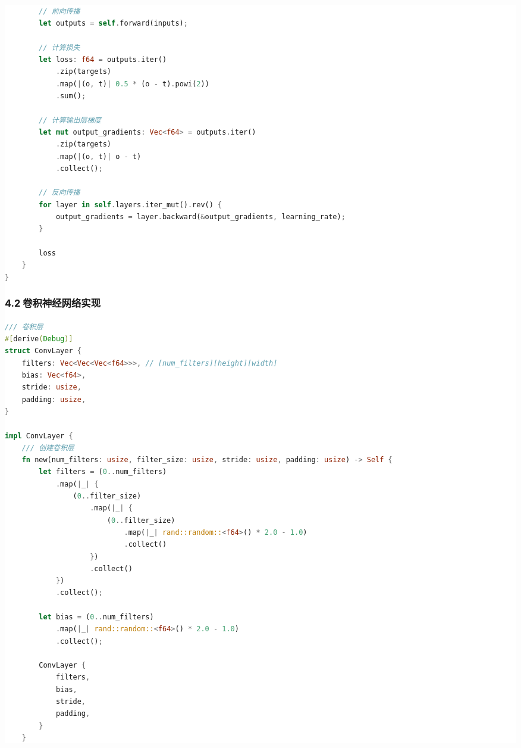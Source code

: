 ```rust
        // 前向传播
        let outputs = self.forward(inputs);
        
        // 计算损失
        let loss: f64 = outputs.iter()
            .zip(targets)
            .map(|(o, t)| 0.5 * (o - t).powi(2))
            .sum();
        
        // 计算输出层梯度
        let mut output_gradients: Vec<f64> = outputs.iter()
            .zip(targets)
            .map(|(o, t)| o - t)
            .collect();
        
        // 反向传播
        for layer in self.layers.iter_mut().rev() {
            output_gradients = layer.backward(&output_gradients, learning_rate);
        }
        
        loss
    }
}
```

### 4.2 卷积神经网络实现

```rust
/// 卷积层
#[derive(Debug)]
struct ConvLayer {
    filters: Vec<Vec<Vec<f64>>>, // [num_filters][height][width]
    bias: Vec<f64>,
    stride: usize,
    padding: usize,
}

impl ConvLayer {
    /// 创建卷积层
    fn new(num_filters: usize, filter_size: usize, stride: usize, padding: usize) -> Self {
        let filters = (0..num_filters)
            .map(|_| {
                (0..filter_size)
                    .map(|_| {
                        (0..filter_size)
                            .map(|_| rand::random::<f64>() * 2.0 - 1.0)
                            .collect()
                    })
                    .collect()
            })
            .collect();
        
        let bias = (0..num_filters)
            .map(|_| rand::random::<f64>() * 2.0 - 1.0)
            .collect();
        
        ConvLayer {
            filters,
            bias,
            stride,
            padding,
        }
    }
```